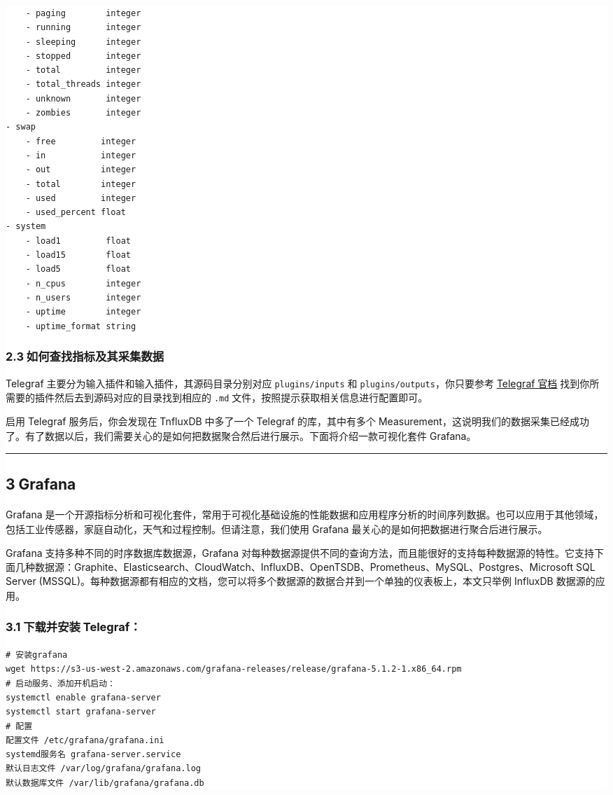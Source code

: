```shell
    - paging        integer
    - running       integer
    - sleeping      integer
    - stopped       integer
    - total         integer
    - total_threads integer
    - unknown       integer
    - zombies       integer
- swap
    - free         integer
    - in           integer
    - out          integer
    - total        integer
    - used         integer
    - used_percent float
- system
    - load1         float
    - load15        float
    - load5         float
    - n_cpus        integer
    - n_users       integer
    - uptime        integer
    - uptime_format string
```

### 2.3 如何查找指标及其采集数据

Telegraf 主要分为输入插件和输入插件，其源码目录分别对应 `plugins/inputs` 和 `plugins/outputs`，你只要参考 [Telegraf 官档](https://docs.influxdata.com/telegraf/v1.6/plugins/) 找到你所需要的插件然后去到源码对应的目录找到相应的 `.md` 文件，按照提示获取相关信息进行配置即可。

启用 Telegraf 服务后，你会发现在 TnfluxDB 中多了一个 Telegraf 的库，其中有多个 Measurement，这说明我们的数据采集已经成功了。有了数据以后，我们需要关心的是如何把数据聚合然后进行展示。下面将介绍一款可视化套件 Grafana。

--- 

## 3 Grafana

Grafana 是一个开源指标分析和可视化套件，常用于可视化基础设施的性能数据和应用程序分析的时间序列数据。也可以应用于其他领域，包括工业传感器，家庭自动化，天气和过程控制。但请注意，我们使用 Grafana 最关心的是如何把数据进行聚合后进行展示。

Grafana 支持多种不同的时序数据库数据源，Grafana 对每种数据源提供不同的查询方法，而且能很好的支持每种数据源的特性。它支持下面几种数据源：Graphite、Elasticsearch、CloudWatch、InfluxDB、OpenTSDB、Prometheus、MySQL、Postgres、Microsoft SQL Server (MSSQL)。每种数据源都有相应的文档，您可以将多个数据源的数据合并到一个单独的仪表板上，本文只举例 InfluxDB 数据源的应用。

### 3.1 下载并安装 Telegraf：

```shell
# 安装grafana
wget https://s3-us-west-2.amazonaws.com/grafana-releases/release/grafana-5.1.2-1.x86_64.rpm 
# 启动服务、添加开机启动：
systemctl enable grafana-server
systemctl start grafana-server
# 配置
配置文件 /etc/grafana/grafana.ini
systemd服务名 grafana-server.service
默认日志文件 /var/log/grafana/grafana.log
默认数据库文件 /var/lib/grafana/grafana.db
```
